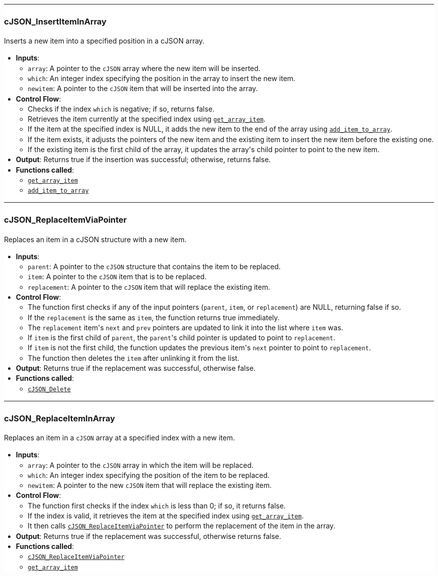 
---
### cJSON\_InsertItemInArray
Inserts a new item into a specified position in a cJSON array.
- **Inputs**:
    - `array`: A pointer to the `cJSON` array where the new item will be inserted.
    - `which`: An integer index specifying the position in the array to insert the new item.
    - `newitem`: A pointer to the `cJSON` item that will be inserted into the array.
- **Control Flow**:
    - Checks if the index `which` is negative; if so, returns false.
    - Retrieves the item currently at the specified index using [`get_array_item`](#get_array_item).
    - If the item at the specified index is NULL, it adds the new item to the end of the array using [`add_item_to_array`](#add_item_to_array).
    - If the item exists, it adjusts the pointers of the new item and the existing item to insert the new item before the existing one.
    - If the existing item is the first child of the array, it updates the array's child pointer to point to the new item.
- **Output**: Returns true if the insertion was successful; otherwise, returns false.
- **Functions called**:
    - [`get_array_item`](#get_array_item)
    - [`add_item_to_array`](#add_item_to_array)


---
### cJSON\_ReplaceItemViaPointer
Replaces an item in a cJSON structure with a new item.
- **Inputs**:
    - `parent`: A pointer to the `cJSON` structure that contains the item to be replaced.
    - `item`: A pointer to the `cJSON` item that is to be replaced.
    - `replacement`: A pointer to the `cJSON` item that will replace the existing item.
- **Control Flow**:
    - The function first checks if any of the input pointers (`parent`, `item`, or `replacement`) are NULL, returning false if so.
    - If the `replacement` is the same as `item`, the function returns true immediately.
    - The `replacement` item's `next` and `prev` pointers are updated to link it into the list where `item` was.
    - If `item` is the first child of `parent`, the `parent`'s child pointer is updated to point to `replacement`.
    - If `item` is not the first child, the function updates the previous item's `next` pointer to point to `replacement`.
    - The function then deletes the `item` after unlinking it from the list.
- **Output**: Returns true if the replacement was successful, otherwise false.
- **Functions called**:
    - [`cJSON_Delete`](#cJSON_Delete)


---
### cJSON\_ReplaceItemInArray
Replaces an item in a `cJSON` array at a specified index with a new item.
- **Inputs**:
    - `array`: A pointer to the `cJSON` array in which the item will be replaced.
    - `which`: An integer index specifying the position of the item to be replaced.
    - `newitem`: A pointer to the new `cJSON` item that will replace the existing item.
- **Control Flow**:
    - The function first checks if the index `which` is less than 0; if so, it returns false.
    - If the index is valid, it retrieves the item at the specified index using [`get_array_item`](#get_array_item).
    - It then calls [`cJSON_ReplaceItemViaPointer`](#cJSON_ReplaceItemViaPointer) to perform the replacement of the item in the array.
- **Output**: Returns true if the replacement was successful, otherwise returns false.
- **Functions called**:
    - [`cJSON_ReplaceItemViaPointer`](#cJSON_ReplaceItemViaPointer)
    - [`get_array_item`](#get_array_item)

